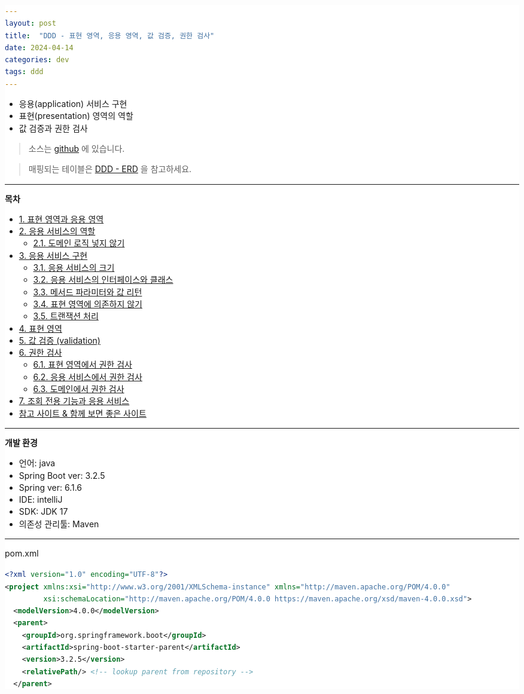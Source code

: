 ```yaml
---
layout: post
title:  "DDD - 표현 영역, 응용 영역, 값 검증, 권한 검사"
date: 2024-04-14
categories: dev
tags: ddd 
---
```


- 응용(application) 서비스 구현
- 표현(presentation) 영역의 역할
- 값 검증과 권한 검사

> 소스는 [github](https://github.com/assu10/ddd/tree/feature/chap06)  에 있습니다.

> 매핑되는 테이블은 [DDD - ERD](https://assu10.github.io/dev/2024/04/08/ddd-table/) 을 참고하세요.

---

**목차**


* [1. 표현 영역과 응용 영역](#1-표현-영역과-응용-영역)
* [2. 응용 서비스의 역할](#2-응용-서비스의-역할)
  * [2.1. 도메인 로직 넣지 않기](#21-도메인-로직-넣지-않기)
* [3. 응용 서비스 구현](#3-응용-서비스-구현)
  * [3.1. 응용 서비스의 크기](#31-응용-서비스의-크기)
  * [3.2. 응용 서비스의 인터페이스와 클래스](#32-응용-서비스의-인터페이스와-클래스)
  * [3.3. 메서드 파라미터와 값 리턴](#33-메서드-파라미터와-값-리턴)
  * [3.4. 표현 영역에 의존하지 않기](#34-표현-영역에-의존하지-않기)
  * [3.5. 트랜잭션 처리](#35-트랜잭션-처리)
* [4. 표현 영역](#4-표현-영역)
* [5. 값 검증 (validation)](#5-값-검증-validation)
* [6. 권한 검사](#6-권한-검사)
  * [6.1. 표현 영역에서 권한 검사](#61-표현-영역에서-권한-검사)
  * [6.2. 응용 서비스에서 권한 검사](#62-응용-서비스에서-권한-검사)
  * [6.3. 도메인에서 권한 검사](#63-도메인에서-권한-검사)
* [7. 조회 전용 기능과 응용 서비스](#7-조회-전용-기능과-응용-서비스)
* [참고 사이트 & 함께 보면 좋은 사이트](#참고-사이트--함께-보면-좋은-사이트)


---

**개발 환경**

- 언어: java
- Spring Boot ver: 3.2.5
- Spring ver: 6.1.6
- IDE: intelliJ
- SDK: JDK 17
- 의존성 관리툴: Maven

---

pom.xml
```xml
<?xml version="1.0" encoding="UTF-8"?>
<project xmlns:xsi="http://www.w3.org/2001/XMLSchema-instance" xmlns="http://maven.apache.org/POM/4.0.0"
         xsi:schemaLocation="http://maven.apache.org/POM/4.0.0 https://maven.apache.org/xsd/maven-4.0.0.xsd">
  <modelVersion>4.0.0</modelVersion>
  <parent>
    <groupId>org.springframework.boot</groupId>
    <artifactId>spring-boot-starter-parent</artifactId>
    <version>3.2.5</version>
    <relativePath/> <!-- lookup parent from repository -->
  </parent>
```